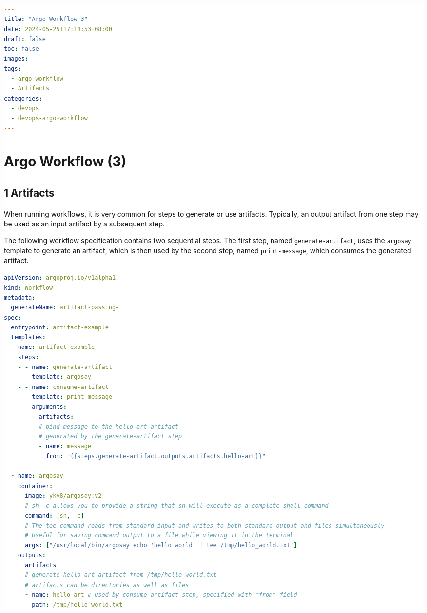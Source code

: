 ```yaml
---
title: "Argo Workflow 3"
date: 2024-05-25T17:14:53+08:00
draft: false
toc: false
images:
tags:
  - argo-workflow
  - Artifacts
categories:
  - devops
  - devops-argo-workflow
---
```


# Argo Workflow (3)

## 1 Artifacts

When running workflows, it is very common for steps to generate or use artifacts. Typically, an output artifact from one step may be used as an input artifact by a subsequent step.

The following workflow specification contains two sequential steps. The first step, named `generate-artifact`, uses the `argosay` template to generate an artifact, which is then used by the second step, named `print-message`, which consumes the generated artifact.

```yaml
apiVersion: argoproj.io/v1alpha1
kind: Workflow
metadata:
  generateName: artifact-passing-
spec:
  entrypoint: artifact-example
  templates:
  - name: artifact-example
    steps:
    - - name: generate-artifact
        template: argosay
    - - name: consume-artifact
        template: print-message
        arguments:
          artifacts:
          # bind message to the hello-art artifact
          # generated by the generate-artifact step
          - name: message
            from: "{{steps.generate-artifact.outputs.artifacts.hello-art}}"

  - name: argosay
    container:
      image: yky8/argosay:v2
      # sh -c allows you to provide a string that sh will execute as a complete shell command
      command: [sh, -c]
      # The tee command reads from standard input and writes to both standard output and files simultaneously
      # Useful for saving command output to a file while viewing it in the terminal
      args: ["/usr/local/bin/argosay echo 'hello world' | tee /tmp/hello_world.txt"]
    outputs:
      artifacts:
      # generate hello-art artifact from /tmp/hello_world.txt
      # artifacts can be directories as well as files
      - name: hello-art # Used by consume-artifact step, specified with "from" field
        path: /tmp/hello_world.txt
```